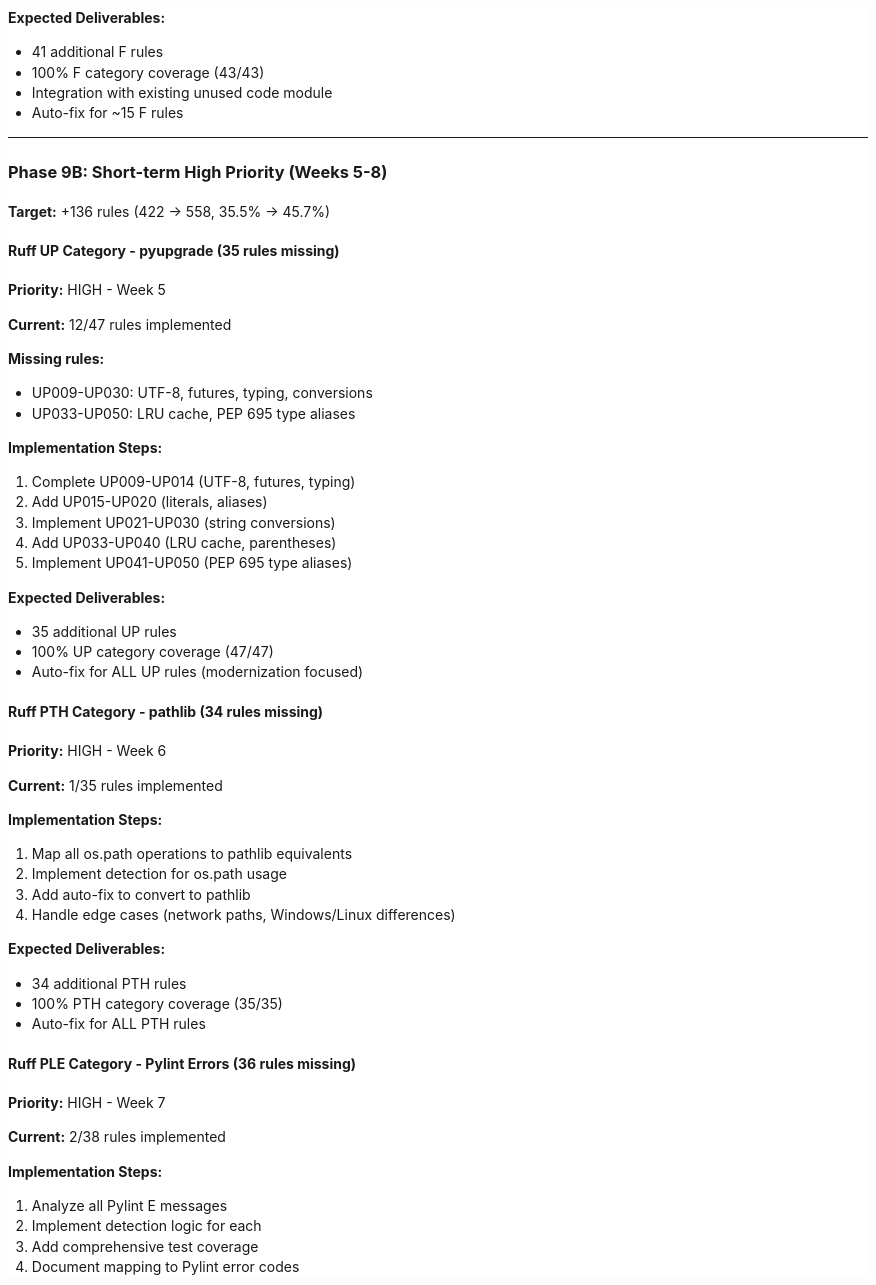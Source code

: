 **Expected Deliverables:**
- 41 additional F rules
- 100% F category coverage (43/43)
- Integration with existing unused code module
- Auto-fix for ~15 F rules

---

### Phase 9B: Short-term High Priority (Weeks 5-8)
**Target:** +136 rules (422 → 558, 35.5% → 45.7%)

#### Ruff UP Category - pyupgrade (35 rules missing)
**Priority:** HIGH - Week 5

**Current:** 12/47 rules implemented

**Missing rules:**
- UP009-UP030: UTF-8, futures, typing, conversions
- UP033-UP050: LRU cache, PEP 695 type aliases

**Implementation Steps:**
1. Complete UP009-UP014 (UTF-8, futures, typing)
2. Add UP015-UP020 (literals, aliases)
3. Implement UP021-UP030 (string conversions)
4. Add UP033-UP040 (LRU cache, parentheses)
5. Implement UP041-UP050 (PEP 695 type aliases)

**Expected Deliverables:**
- 35 additional UP rules
- 100% UP category coverage (47/47)
- Auto-fix for ALL UP rules (modernization focused)

#### Ruff PTH Category - pathlib (34 rules missing)
**Priority:** HIGH - Week 6

**Current:** 1/35 rules implemented

**Implementation Steps:**
1. Map all os.path operations to pathlib equivalents
2. Implement detection for os.path usage
3. Add auto-fix to convert to pathlib
4. Handle edge cases (network paths, Windows/Linux differences)

**Expected Deliverables:**
- 34 additional PTH rules
- 100% PTH category coverage (35/35)
- Auto-fix for ALL PTH rules

#### Ruff PLE Category - Pylint Errors (36 rules missing)
**Priority:** HIGH - Week 7

**Current:** 2/38 rules implemented

**Implementation Steps:**
1. Analyze all Pylint E messages
2. Implement detection logic for each
3. Add comprehensive test coverage
4. Document mapping to Pylint error codes
